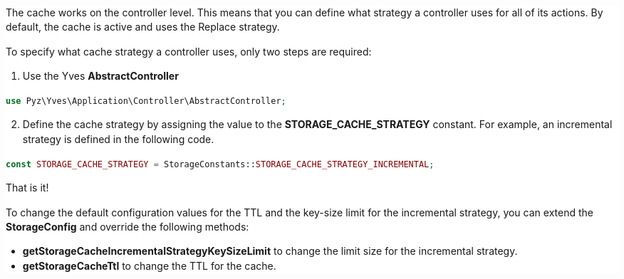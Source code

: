 The cache works on the controller level. This means that you can define what strategy a controller uses for all of its actions. By default, the cache is active and uses the Replace strategy.

To specify what cache strategy a controller uses, only two steps are required:

1. Use the Yves **AbstractController**

```php
use Pyz\Yves\Application\Controller\AbstractController;
```

2. Define the cache strategy by assigning the value to the **STORAGE_CACHE_STRATEGY** constant. For example, an incremental strategy is defined in the following code.

```php
const STORAGE_CACHE_STRATEGY = StorageConstants::STORAGE_CACHE_STRATEGY_INCREMENTAL;
```

That is it!

To change the default configuration values for the TTL and the key-size limit for the incremental strategy, you can extend the **StorageConfig** and override the following methods:

* **getStorageCacheIncrementalStrategyKeySizeLimit** to change the limit size for the incremental strategy.
* **getStorageCacheTtl** to change the TTL for the cache.
